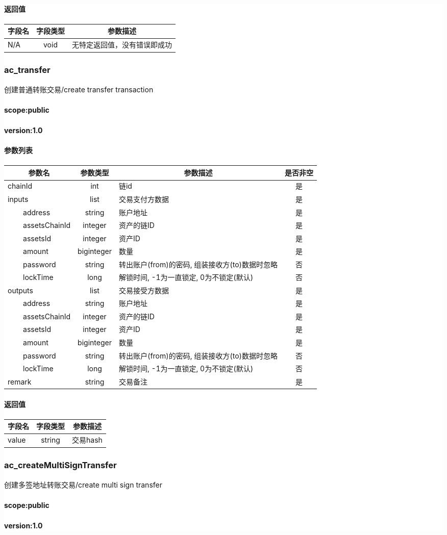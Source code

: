 #### 返回值
| 字段名 | 字段类型 | 参数描述           |
| --- |:----:| -------------- |
| N/A | void | 无特定返回值，没有错误即成功 |

### ac\_transfer
创建普通转账交易/create transfer transaction
#### scope:public
#### version:1.0

#### 参数列表
| 参数名                                                           |    参数类型    | 参数描述                          | 是否非空 |
| ------------------------------------------------------------- |:----------:| ----------------------------- |:----:|
| chainId                                                       |    int     | 链id                           |  是   |
| inputs                                                        |    list    | 交易支付方数据                       |  是   |
| &nbsp;&nbsp;&nbsp;&nbsp;&nbsp;&nbsp;&nbsp;&nbsp;address       |   string   | 账户地址                          |  是   |
| &nbsp;&nbsp;&nbsp;&nbsp;&nbsp;&nbsp;&nbsp;&nbsp;assetsChainId |  integer   | 资产的链ID                        |  是   |
| &nbsp;&nbsp;&nbsp;&nbsp;&nbsp;&nbsp;&nbsp;&nbsp;assetsId      |  integer   | 资产ID                          |  是   |
| &nbsp;&nbsp;&nbsp;&nbsp;&nbsp;&nbsp;&nbsp;&nbsp;amount        | biginteger | 数量                            |  是   |
| &nbsp;&nbsp;&nbsp;&nbsp;&nbsp;&nbsp;&nbsp;&nbsp;password      |   string   | 转出账户(from)的密码, 组装接收方(to)数据时忽略 |  否   |
| &nbsp;&nbsp;&nbsp;&nbsp;&nbsp;&nbsp;&nbsp;&nbsp;lockTime      |    long    | 解锁时间, -1为一直锁定, 0为不锁定(默认)      |  否   |
| outputs                                                       |    list    | 交易接受方数据                       |  是   |
| &nbsp;&nbsp;&nbsp;&nbsp;&nbsp;&nbsp;&nbsp;&nbsp;address       |   string   | 账户地址                          |  是   |
| &nbsp;&nbsp;&nbsp;&nbsp;&nbsp;&nbsp;&nbsp;&nbsp;assetsChainId |  integer   | 资产的链ID                        |  是   |
| &nbsp;&nbsp;&nbsp;&nbsp;&nbsp;&nbsp;&nbsp;&nbsp;assetsId      |  integer   | 资产ID                          |  是   |
| &nbsp;&nbsp;&nbsp;&nbsp;&nbsp;&nbsp;&nbsp;&nbsp;amount        | biginteger | 数量                            |  是   |
| &nbsp;&nbsp;&nbsp;&nbsp;&nbsp;&nbsp;&nbsp;&nbsp;password      |   string   | 转出账户(from)的密码, 组装接收方(to)数据时忽略 |  否   |
| &nbsp;&nbsp;&nbsp;&nbsp;&nbsp;&nbsp;&nbsp;&nbsp;lockTime      |    long    | 解锁时间, -1为一直锁定, 0为不锁定(默认)      |  否   |
| remark                                                        |   string   | 交易备注                          |  是   |

#### 返回值
| 字段名   |  字段类型  | 参数描述   |
| ----- |:------:| ------ |
| value | string | 交易hash |

### ac\_createMultiSignTransfer
创建多签地址转账交易/create multi sign transfer
#### scope:public
#### version:1.0
